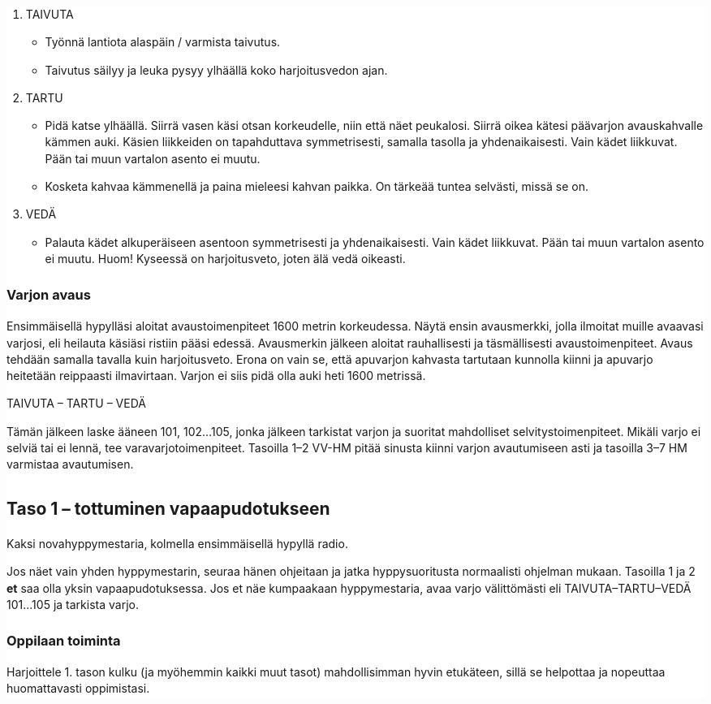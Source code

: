 1.  TAIVUTA

    -   Työnnä lantiota alaspäin / varmista taivutus.

    -   Taivutus säilyy ja leuka pysyy ylhäällä koko
        harjoitusvedon ajan.

2.  TARTU

    -   Pidä katse ylhäällä. Siirrä vasen käsi otsan korkeudelle,
        niin että näet peukalosi. Siirrä oikea kätesi päävarjon avauskahvalle kämmen auki. Käsien
        liikkeiden on tapahduttava symmetrisesti, samalla tasolla
        ja yhdenaikaisesti. Vain kädet liikkuvat. Pään tai muun vartalon
        asento ei muutu.

    -   Kosketa kahvaa kämmenellä ja paina mieleesi kahvan paikka. On tärkeää
        tuntea selvästi, missä se on.

3.  VEDÄ

    -   Palauta kädet alkuperäiseen asentoon symmetrisesti
        ja yhdenaikaisesti. Vain kädet liikkuvat. Pään tai muun vartalon
        asento ei muutu. Huom! Kyseessä on harjoitusveto, joten älä
        vedä oikeasti.

###  Varjon avaus  

Ensimmäisellä hypylläsi aloitat avaustoimenpiteet 1600 metrin
korkeudessa. Näytä ensin avausmerkki, jolla ilmoitat muille avaavasi
varjosi, eli heilauta käsiäsi ristiin pääsi edessä. Avausmerkin jälkeen
aloitat rauhallisesti ja täsmällisesti avaustoimenpiteet. Avaus tehdään
samalla tavalla kuin harjoitusveto. Erona on vain se, että apuvarjon
kahvasta tartutaan kunnolla kiinni ja apuvarjo heitetään reippaasti
ilmavirtaan. Varjon ei siis pidä olla auki heti 1600 metrissä.

TAIVUTA – TARTU – VEDÄ

Tämän jälkeen laske ääneen 101, 102…105, jonka jälkeen tarkistat varjon
ja suoritat mahdolliset selvitystoimenpiteet. Mikäli varjo ei selviä tai
ei lennä, tee varavarjotoimenpiteet. Tasoilla 1–2 VV-HM pitää sinusta
kiinni varjon avautumiseen asti ja tasoilla 3–7 HM varmistaa
avautumisen.

 Taso 1 – tottuminen vapaapudotukseen  
--------------------------------------

Kaksi novahyppymestaria, kolmella ensimmäisellä hypyllä radio.

Jos näet vain yhden hyppymestarin, seuraa hänen ohjeitaan ja jatka
hyppysuoritusta normaalisti ohjelman mukaan. Tasoilla 1 ja 2 **et** saa
olla yksin vapaapudotuksessa. Jos et näe kumpaakaan hyppymestaria, avaa
varjo välittömästi eli TAIVUTA–TARTU–VEDÄ 101...105 ja tarkista varjo.

###  Oppilaan toiminta  

Harjoittele 1. tason kulku (ja myöhemmin kaikki muut tasot)
mahdollisimman hyvin etukäteen, sillä se helpottaa ja nopeuttaa
huomattavasti oppimistasi.
